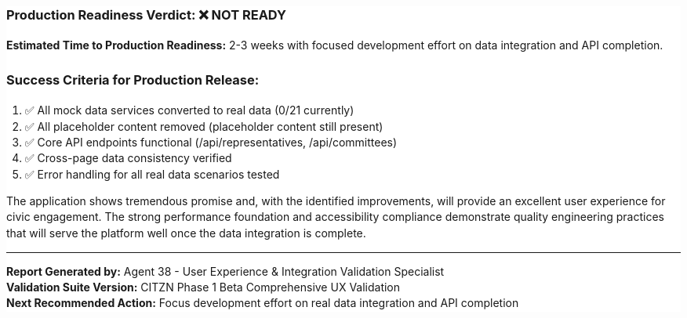 ### Production Readiness Verdict: **❌ NOT READY**

**Estimated Time to Production Readiness:** 2-3 weeks with focused development effort on data integration and API completion.

### Success Criteria for Production Release:
1. ✅ All mock data services converted to real data (0/21 currently)
2. ✅ All placeholder content removed (placeholder content still present)
3. ✅ Core API endpoints functional (/api/representatives, /api/committees)
4. ✅ Cross-page data consistency verified
5. ✅ Error handling for all real data scenarios tested

The application shows tremendous promise and, with the identified improvements, will provide an excellent user experience for civic engagement. The strong performance foundation and accessibility compliance demonstrate quality engineering practices that will serve the platform well once the data integration is complete.

---

**Report Generated by:** Agent 38 - User Experience & Integration Validation Specialist  
**Validation Suite Version:** CITZN Phase 1 Beta Comprehensive UX Validation  
**Next Recommended Action:** Focus development effort on real data integration and API completion